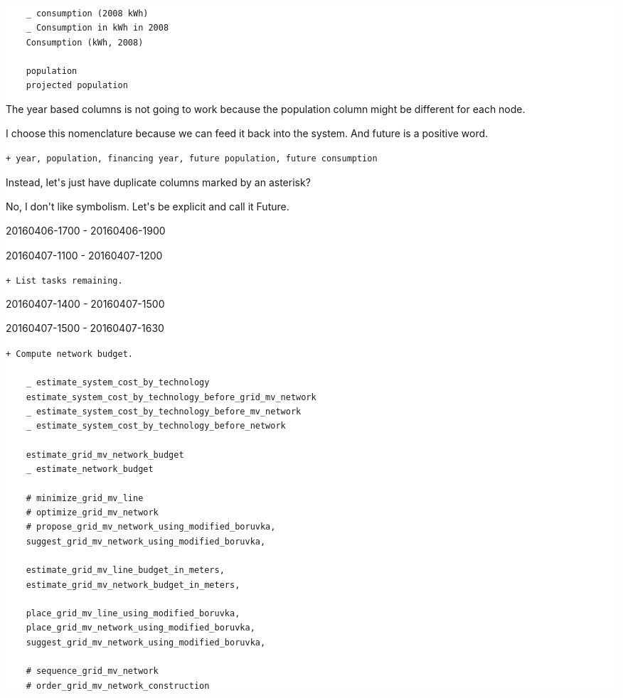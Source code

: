         _ consumption (2008 kWh)
        _ Consumption in kWh in 2008
        Consumption (kWh, 2008)

        population
        projected population

The year based columns is not going to work because the population column might be different for each node.

I choose this nomenclature because we can feed it back into the system. And future is a positive word.

    + year, population, financing year, future population, future consumption

Instead, let's just have duplicate columns marked by an asterisk?

No, I don't like symbolism. Let's be explicit and call it Future.

20160406-1700 - 20160406-1900

20160407-1100 - 20160407-1200

    + List tasks remaining.

20160407-1400 - 20160407-1500

20160407-1500 - 20160407-1630

    + Compute network budget.

        _ estimate_system_cost_by_technology
        estimate_system_cost_by_technology_before_grid_mv_network
        _ estimate_system_cost_by_technology_before_mv_network
        _ estimate_system_cost_by_technology_before_network

        estimate_grid_mv_network_budget
        _ estimate_network_budget

        # minimize_grid_mv_line
        # optimize_grid_mv_network
        # propose_grid_mv_network_using_modified_boruvka,
        suggest_grid_mv_network_using_modified_boruvka,

        estimate_grid_mv_line_budget_in_meters,
        estimate_grid_mv_network_budget_in_meters,

        place_grid_mv_line_using_modified_boruvka,
        place_grid_mv_network_using_modified_boruvka,
        suggest_grid_mv_network_using_modified_boruvka,

        # sequence_grid_mv_network
        # order_grid_mv_network_construction
